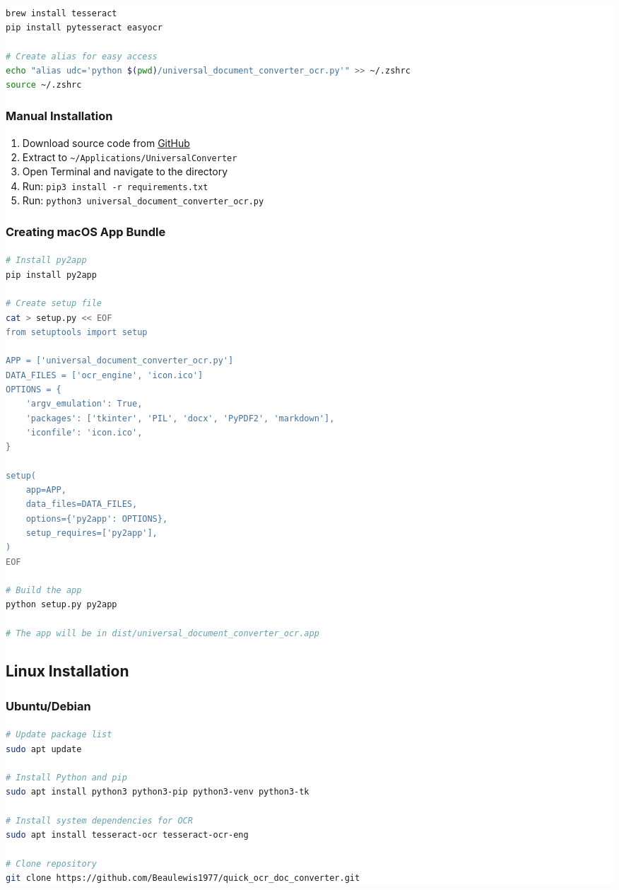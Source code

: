 ```bash
brew install tesseract
pip install pytesseract easyocr

# Create alias for easy access
echo "alias udc='python $(pwd)/universal_document_converter_ocr.py'" >> ~/.zshrc
source ~/.zshrc
```

### Manual Installation
1. Download source code from [GitHub](https://github.com/Beaulewis1977/quick_ocr_doc_converter/archive/refs/heads/main.zip)
2. Extract to `~/Applications/UniversalConverter`
3. Open Terminal and navigate to the directory
4. Run: `pip3 install -r requirements.txt`
5. Run: `python3 universal_document_converter_ocr.py`

### Creating macOS App Bundle
```bash
# Install py2app
pip install py2app

# Create setup file
cat > setup.py << EOF
from setuptools import setup

APP = ['universal_document_converter_ocr.py']
DATA_FILES = ['ocr_engine', 'icon.ico']
OPTIONS = {
    'argv_emulation': True,
    'packages': ['tkinter', 'PIL', 'docx', 'PyPDF2', 'markdown'],
    'iconfile': 'icon.ico',
}

setup(
    app=APP,
    data_files=DATA_FILES,
    options={'py2app': OPTIONS},
    setup_requires=['py2app'],
)
EOF

# Build the app
python setup.py py2app

# The app will be in dist/universal_document_converter_ocr.app
```

## Linux Installation

### Ubuntu/Debian
```bash
# Update package list
sudo apt update

# Install Python and pip
sudo apt install python3 python3-pip python3-venv python3-tk

# Install system dependencies for OCR
sudo apt install tesseract-ocr tesseract-ocr-eng

# Clone repository
git clone https://github.com/Beaulewis1977/quick_ocr_doc_converter.git
```
